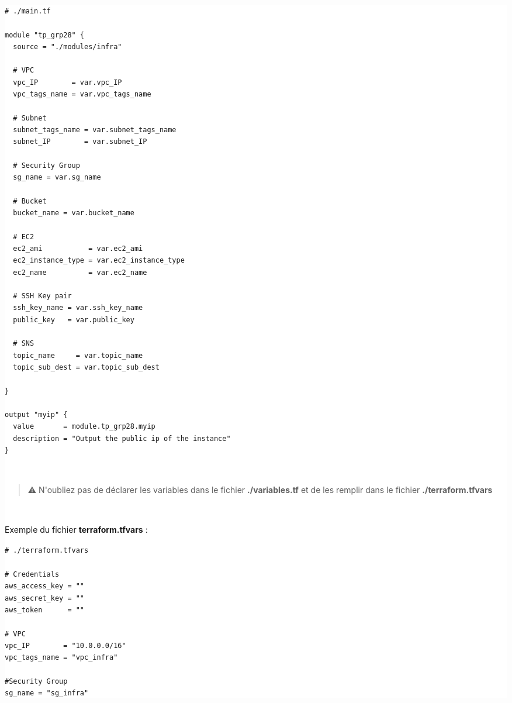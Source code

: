 ```
# ./main.tf

module "tp_grp28" {
  source = "./modules/infra"

  # VPC
  vpc_IP        = var.vpc_IP
  vpc_tags_name = var.vpc_tags_name

  # Subnet
  subnet_tags_name = var.subnet_tags_name
  subnet_IP        = var.subnet_IP

  # Security Group
  sg_name = var.sg_name

  # Bucket
  bucket_name = var.bucket_name

  # EC2
  ec2_ami           = var.ec2_ami
  ec2_instance_type = var.ec2_instance_type
  ec2_name          = var.ec2_name

  # SSH Key pair
  ssh_key_name = var.ssh_key_name
  public_key   = var.public_key

  # SNS
  topic_name     = var.topic_name
  topic_sub_dest = var.topic_sub_dest

}

output "myip" {
  value       = module.tp_grp28.myip
  description = "Output the public ip of the instance"
}

```

<br>

> ⚠️ N'oubliez pas de déclarer les variables dans le fichier **./variables.tf** et de les remplir dans le fichier **./terraform.tfvars** 

<br>

Exemple du fichier **terraform.tfvars** : 

```
# ./terraform.tfvars

# Credentials
aws_access_key = ""
aws_secret_key = ""
aws_token      = ""

# VPC
vpc_IP        = "10.0.0.0/16"
vpc_tags_name = "vpc_infra"

#Security Group
sg_name = "sg_infra"

```